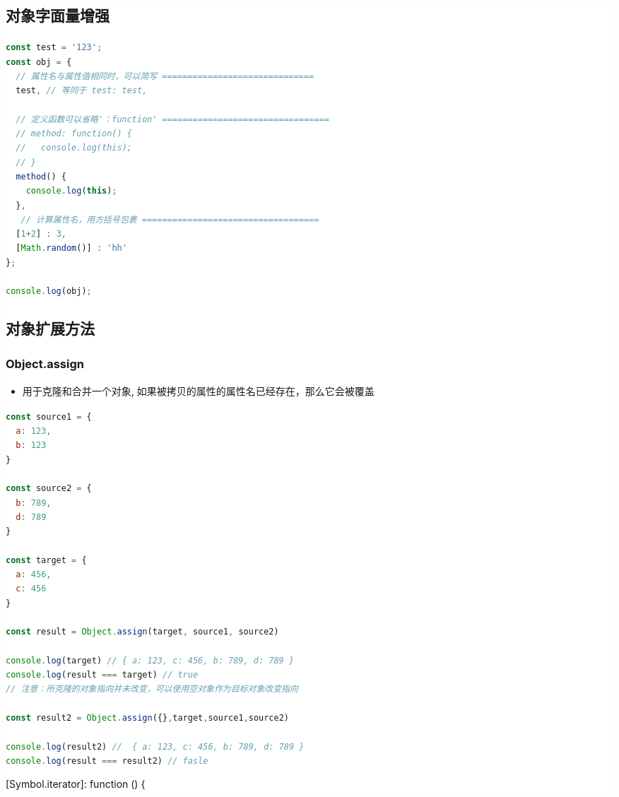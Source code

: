 

## 对象字面量增强



```javascript
const test = '123';
const obj = {
  // 属性名与属性值相同时，可以简写 ==============================
  test, // 等同于 test: test,
	
  // 定义函数可以省略'：function' =================================
  // method: function() {
  //   console.log(this);
  // }
  method() {
    console.log(this);
  },
   // 计算属性名，用方括号包裹 ===================================
  [1+2] : 3,
  [Math.random()] : 'hh'
};

console.log(obj);
```



## 对象扩展方法



### Object.assign



- 用于克隆和合并一个对象, 如果被拷贝的属性的属性名已经存在，那么它会被覆盖



```javascript
const source1 = {
  a: 123,
  b: 123
}

const source2 = {
  b: 789,
  d: 789
}

const target = {
  a: 456,
  c: 456
}

const result = Object.assign(target, source1, source2)

console.log(target) // { a: 123, c: 456, b: 789, d: 789 }
console.log(result === target) // true 
// 注意：所克隆的对象指向并未改变，可以使用空对象作为目标对象改变指向

const result2 = Object.assign({},target,source1,source2)

console.log(result2) //  { a: 123, c: 456, b: 789, d: 789 }
console.log(result === result2) // fasle
```


  [Symbol.iterator]: function () {